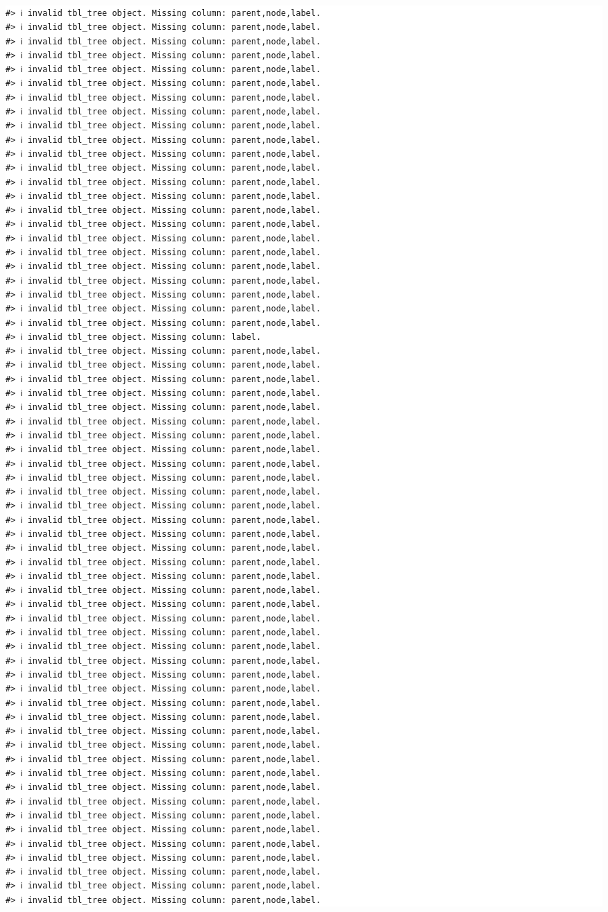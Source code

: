    #> ℹ invalid tbl_tree object. Missing column: parent,node,label.
    #> ℹ invalid tbl_tree object. Missing column: parent,node,label.
    #> ℹ invalid tbl_tree object. Missing column: parent,node,label.
    #> ℹ invalid tbl_tree object. Missing column: parent,node,label.
    #> ℹ invalid tbl_tree object. Missing column: parent,node,label.
    #> ℹ invalid tbl_tree object. Missing column: parent,node,label.
    #> ℹ invalid tbl_tree object. Missing column: parent,node,label.
    #> ℹ invalid tbl_tree object. Missing column: parent,node,label.
    #> ℹ invalid tbl_tree object. Missing column: parent,node,label.
    #> ℹ invalid tbl_tree object. Missing column: parent,node,label.
    #> ℹ invalid tbl_tree object. Missing column: parent,node,label.
    #> ℹ invalid tbl_tree object. Missing column: parent,node,label.
    #> ℹ invalid tbl_tree object. Missing column: parent,node,label.
    #> ℹ invalid tbl_tree object. Missing column: parent,node,label.
    #> ℹ invalid tbl_tree object. Missing column: parent,node,label.
    #> ℹ invalid tbl_tree object. Missing column: parent,node,label.
    #> ℹ invalid tbl_tree object. Missing column: parent,node,label.
    #> ℹ invalid tbl_tree object. Missing column: parent,node,label.
    #> ℹ invalid tbl_tree object. Missing column: parent,node,label.
    #> ℹ invalid tbl_tree object. Missing column: parent,node,label.
    #> ℹ invalid tbl_tree object. Missing column: parent,node,label.
    #> ℹ invalid tbl_tree object. Missing column: parent,node,label.
    #> ℹ invalid tbl_tree object. Missing column: parent,node,label.
    #> ℹ invalid tbl_tree object. Missing column: label.
    #> ℹ invalid tbl_tree object. Missing column: parent,node,label.
    #> ℹ invalid tbl_tree object. Missing column: parent,node,label.
    #> ℹ invalid tbl_tree object. Missing column: parent,node,label.
    #> ℹ invalid tbl_tree object. Missing column: parent,node,label.
    #> ℹ invalid tbl_tree object. Missing column: parent,node,label.
    #> ℹ invalid tbl_tree object. Missing column: parent,node,label.
    #> ℹ invalid tbl_tree object. Missing column: parent,node,label.
    #> ℹ invalid tbl_tree object. Missing column: parent,node,label.
    #> ℹ invalid tbl_tree object. Missing column: parent,node,label.
    #> ℹ invalid tbl_tree object. Missing column: parent,node,label.
    #> ℹ invalid tbl_tree object. Missing column: parent,node,label.
    #> ℹ invalid tbl_tree object. Missing column: parent,node,label.
    #> ℹ invalid tbl_tree object. Missing column: parent,node,label.
    #> ℹ invalid tbl_tree object. Missing column: parent,node,label.
    #> ℹ invalid tbl_tree object. Missing column: parent,node,label.
    #> ℹ invalid tbl_tree object. Missing column: parent,node,label.
    #> ℹ invalid tbl_tree object. Missing column: parent,node,label.
    #> ℹ invalid tbl_tree object. Missing column: parent,node,label.
    #> ℹ invalid tbl_tree object. Missing column: parent,node,label.
    #> ℹ invalid tbl_tree object. Missing column: parent,node,label.
    #> ℹ invalid tbl_tree object. Missing column: parent,node,label.
    #> ℹ invalid tbl_tree object. Missing column: parent,node,label.
    #> ℹ invalid tbl_tree object. Missing column: parent,node,label.
    #> ℹ invalid tbl_tree object. Missing column: parent,node,label.
    #> ℹ invalid tbl_tree object. Missing column: parent,node,label.
    #> ℹ invalid tbl_tree object. Missing column: parent,node,label.
    #> ℹ invalid tbl_tree object. Missing column: parent,node,label.
    #> ℹ invalid tbl_tree object. Missing column: parent,node,label.
    #> ℹ invalid tbl_tree object. Missing column: parent,node,label.
    #> ℹ invalid tbl_tree object. Missing column: parent,node,label.
    #> ℹ invalid tbl_tree object. Missing column: parent,node,label.
    #> ℹ invalid tbl_tree object. Missing column: parent,node,label.
    #> ℹ invalid tbl_tree object. Missing column: parent,node,label.
    #> ℹ invalid tbl_tree object. Missing column: parent,node,label.
    #> ℹ invalid tbl_tree object. Missing column: parent,node,label.
    #> ℹ invalid tbl_tree object. Missing column: parent,node,label.
    #> ℹ invalid tbl_tree object. Missing column: parent,node,label.
    #> ℹ invalid tbl_tree object. Missing column: parent,node,label.
    #> ℹ invalid tbl_tree object. Missing column: parent,node,label.
    #> ℹ invalid tbl_tree object. Missing column: parent,node,label.